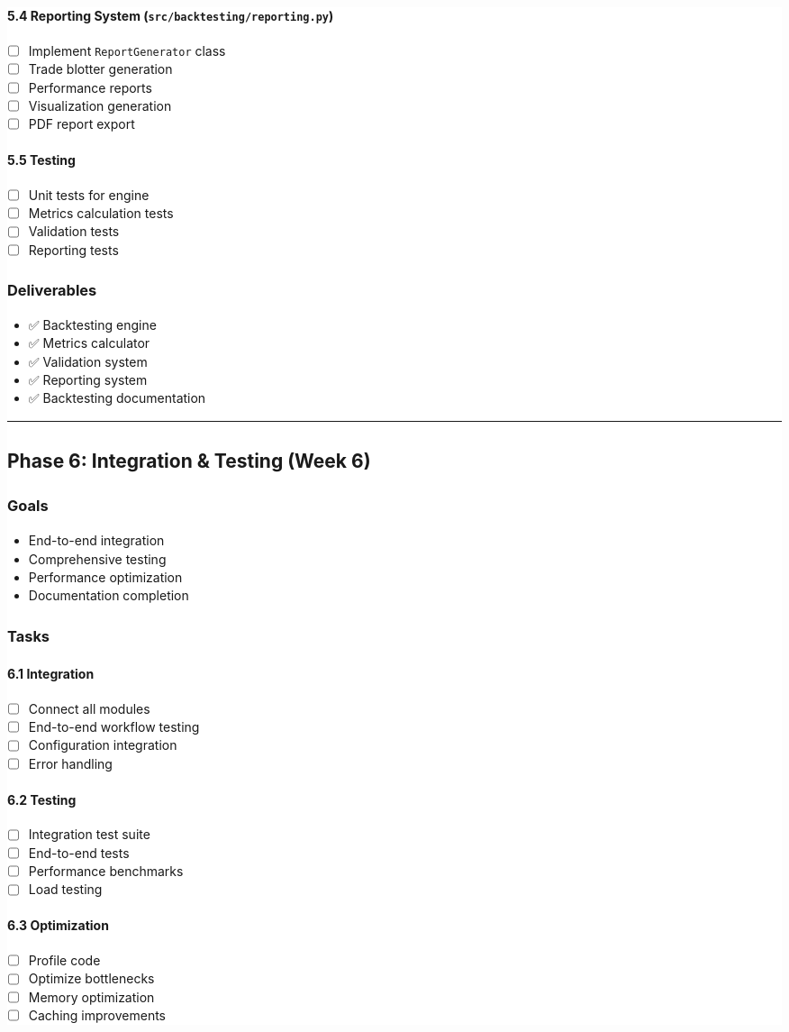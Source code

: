 #### 5.4 Reporting System (`src/backtesting/reporting.py`)
- [ ] Implement `ReportGenerator` class
- [ ] Trade blotter generation
- [ ] Performance reports
- [ ] Visualization generation
- [ ] PDF report export

#### 5.5 Testing
- [ ] Unit tests for engine
- [ ] Metrics calculation tests
- [ ] Validation tests
- [ ] Reporting tests

### Deliverables
- ✅ Backtesting engine
- ✅ Metrics calculator
- ✅ Validation system
- ✅ Reporting system
- ✅ Backtesting documentation

---

## Phase 6: Integration & Testing (Week 6)

### Goals
- End-to-end integration
- Comprehensive testing
- Performance optimization
- Documentation completion

### Tasks

#### 6.1 Integration
- [ ] Connect all modules
- [ ] End-to-end workflow testing
- [ ] Configuration integration
- [ ] Error handling

#### 6.2 Testing
- [ ] Integration test suite
- [ ] End-to-end tests
- [ ] Performance benchmarks
- [ ] Load testing

#### 6.3 Optimization
- [ ] Profile code
- [ ] Optimize bottlenecks
- [ ] Memory optimization
- [ ] Caching improvements
